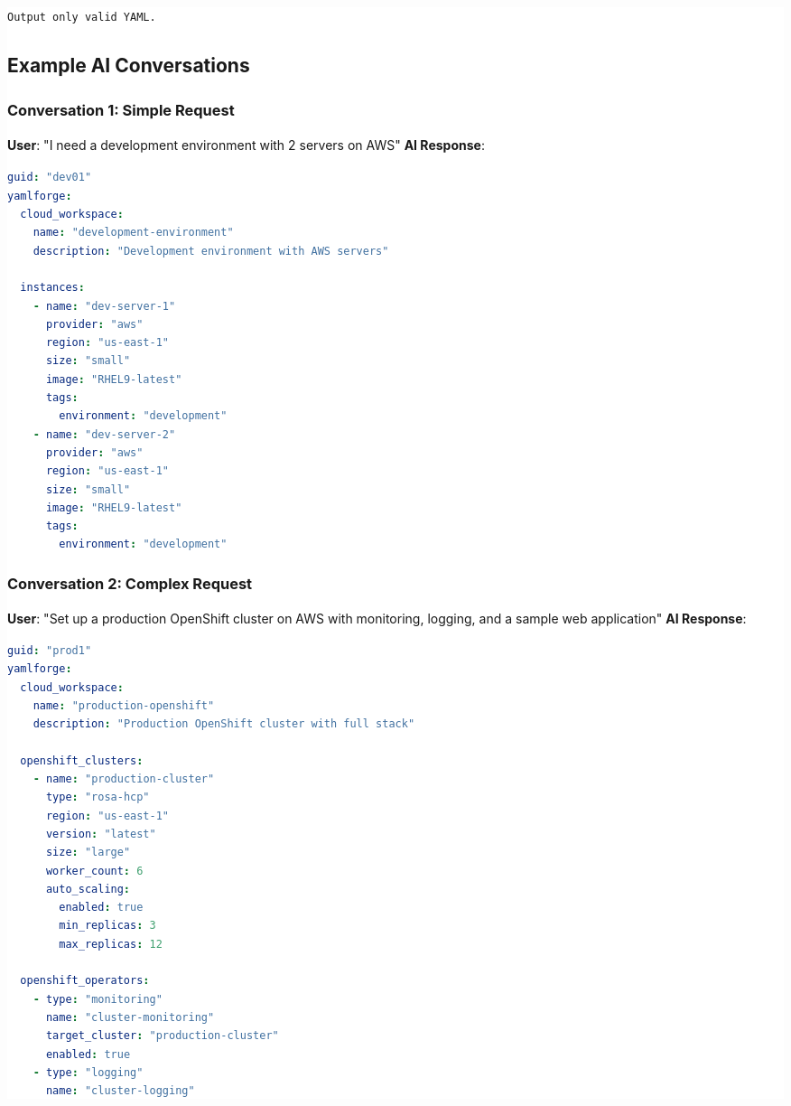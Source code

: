 ```
Output only valid YAML.
```

## Example AI Conversations

### Conversation 1: Simple Request
**User**: "I need a development environment with 2 servers on AWS"
**AI Response**:
```yaml
guid: "dev01"
yamlforge:
  cloud_workspace:
    name: "development-environment"
    description: "Development environment with AWS servers"
  
  instances:
    - name: "dev-server-1"
      provider: "aws"
      region: "us-east-1"
      size: "small"
      image: "RHEL9-latest"
      tags:
        environment: "development"
    - name: "dev-server-2"
      provider: "aws"
      region: "us-east-1"
      size: "small"
      image: "RHEL9-latest"
      tags:
        environment: "development"
```

### Conversation 2: Complex Request
**User**: "Set up a production OpenShift cluster on AWS with monitoring, logging, and a sample web application"
**AI Response**:
```yaml
guid: "prod1"
yamlforge:
  cloud_workspace:
    name: "production-openshift"
    description: "Production OpenShift cluster with full stack"
  
  openshift_clusters:
    - name: "production-cluster"
      type: "rosa-hcp"
      region: "us-east-1"
      version: "latest"
      size: "large"
      worker_count: 6
      auto_scaling:
        enabled: true
        min_replicas: 3
        max_replicas: 12

  openshift_operators:
    - type: "monitoring"
      name: "cluster-monitoring"
      target_cluster: "production-cluster"
      enabled: true
    - type: "logging"
      name: "cluster-logging"
```